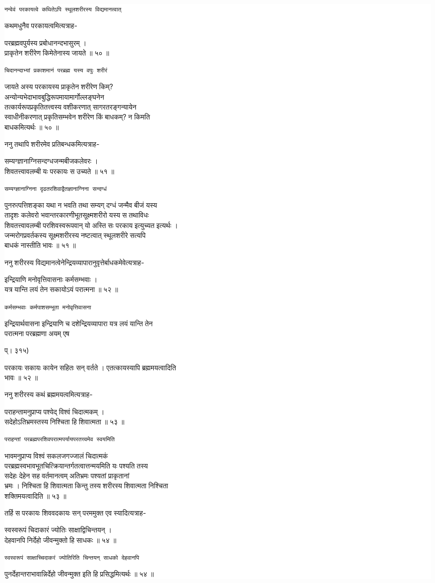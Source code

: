 	नन्वेवं परकायत्वे कथितेऽपि स्थूलशरीरस्य विद्यमानत्वात्   
कथमधुनैव परकायत्वमित्यत्राह-

परब्रह्मवपुर्यस्य प्रबोधानन्दभासुरम् ।   
प्राकृतेन शरीरेण किमेतेनास्य जायते ॥ ५० ॥

	चिदानन्दाभ्यां प्रकाशमानं परब्रह्म यस्य वपुः शरीरं   
जायते अस्य परकायस्य प्राकृतेन शरीरेण किम्?   
अन्योन्यभेदाभावबुद्धिरूपमायामार्गोल्लङ्घनेन   
तत्कार्यरूपप्रकृतितत्त्वस्य वशीकरणात् सागरतरङ्गन्यायेन   
स्वाधीनीकरणात् प्रकृतिसम्भवेन शरीरेण किं बाधकम्? न किमति   
बाधकमित्यर्थः ॥ ५० ॥

ननु तथापि शरीरमेव प्रतिबन्धकमित्यत्राह-

सम्यग्ज्ञानाग्निसन्दग्धजन्मबीजकलेवरः ।  
शिवतत्त्वावलम्बी यः परकायः स उच्यते ॥ ५१ ॥

	सम्यग्ज्ञानाग्निना दृढतरशिवाद्वैतज्ञानाग्निना सन्दग्धं   
पुनरुत्पत्तिशङ्का यथा न भवति तथा सम्यग् दग्धं जन्मैव बीजं यस्य   
तादृशः कलेवरो भवान्तरकारणीभूतसूक्ष्मशरीरो यस्य स तथाविधः   
शिवतत्त्वावलम्बी परशिवस्वरूपवान् यो अस्ति सः परकाय इत्युच्यत इत्यर्थः ।   
जन्मरोगप्रवर्तकस्य सूक्ष्मशरीरस्य नष्टत्वात् स्थूलशरीरे सत्यपि   
बाधकं नास्तीति भावः ॥ ५१ ॥

ननु शरीरस्य विद्यमानत्वेनेन्द्रियव्यापारानुवृत्तेर्बाधकमेवेत्यत्राह-

इन्द्रियाणि मनोवृत्तिवासनाः कर्मसम्भवाः ।   
यत्र यान्ति लयं तेन सकायोऽयं परात्मना ॥ ५२ ॥

	कर्मसम्भवाः कर्मपाशसम्भूता मनोवृत्तिवासना   
इन्द्रियार्थवासना इन्द्रियाणि च दशेन्द्रियव्यापारा यत्र लयं यान्ति तेन   
परात्मना परब्रह्मणा अयम् एष

प्। ३१५)

परकायः सकायः कायेन सहितः सन् वर्तते । एतत्कायस्यापि ब्रह्ममयत्वादिति   
भावः ॥ ५२ ॥

ननु शरीरस्य कथं ब्रह्ममयत्वमित्यत्राह-

पराहन्तामनुप्राप्य पश्येद् विश्वं चिदात्मकम् ।  
सदेहोऽतिभ्रमस्तस्य निश्चिता हि शिवात्मता ॥ ५३ ॥

	पराहन्तां परब्रह्मपरशिवपरात्मपर्यायपरतत्त्वमेव स्वयमिति   
भावमनुप्राप्य विश्वं सकलजगज्जालं चिदात्मकं   
परब्रह्मस्वभावभूतचित्क्रियान्तर्गतत्वात्तन्मयमिति यः पश्यति तस्य   
सदेहः देहेन सह वर्तमानत्वम् अतिभ्रमः पश्यतां प्राकृतानां   
भ्रमः । निश्चिता हि शिवात्मता किन्तु तस्य शरीरस्य शिवात्मता निश्चिता   
शक्तिमयत्वादिति ॥ ५३ ॥

तर्हि स परकायः शिववदकायः सन् परममुक्त एव स्यादित्यत्राह-

स्वस्वरूपं चिदाकारं ज्योतिः साक्षाद्विचिन्तयन् ।  
देहवानपि निर्देहो जीवन्मुक्तो हि साधकः ॥ ५४ ॥

	स्वस्वरूपं साक्षाच्चिदाकरं ज्योतिरिति चिन्तयन् साधको देहवानपि   
पुनर्देहान्तराभावान्निर्देहो जीवन्मुक्त इति हि प्रसिद्धमित्यर्थः ॥ ५४ ॥
